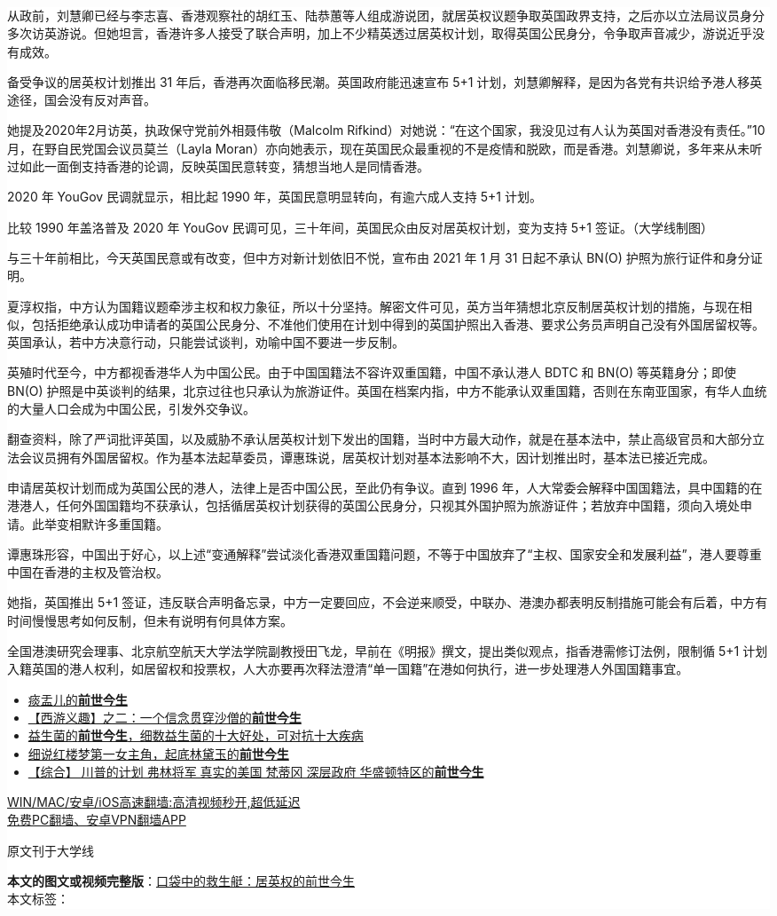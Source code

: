<p>从政前，刘慧卿已经与李志喜、香港观察社的胡红玉、陆恭蕙等人组成游说团，就居英权议题争取英国政界支持，之后亦以立法局议员身分多次访英游说。但她坦言，香港许多人接受了联合声明，加上不少精英透过居英权计划，取得英国公民身分，令争取声音减少，游说近乎没有成效。</p> <p>备受争议的居英权计划推出 31 年后，香港再次面临移民潮。英国政府能迅速宣布 5+1 计划，刘慧卿解释，是因为各党有共识给予港人移英途径，国会没有反对声音。</p> <p>她提及2020年2月访英，执政保守党前外相聂伟敬（Malcolm Rifkind）对她说：“在这个国家，我没见过有人认为英国对香港没有责任。”10 月，在野自民党国会议员莫兰（Layla Moran）亦向她表示，现在英国民众最重视的不是疫情和脱欧，而是香港。刘慧卿说，多年来从未听过如此一面倒支持香港的论调，反映英国民意转变，猜想当地人是同情香港。</p>  <p>2020 年 YouGov 民调就显示，相比起 1990 年，英国民意明显转向，有逾六成人支持 5+1 计划。</p> <p>比较 1990 年盖洛普及 2020 年 YouGov 民调可见，三十年间，英国民众由反对居英权计划，变为支持 5+1 签证。（大学线制图）</p> <p>与三十年前相比，今天英国民意或有改变，但中方对新计划依旧不悦，宣布由 2021 年 1 月 31 日起不承认 BN(O) 护照为旅行证件和身分证明。</p> <p>夏淳权指，中方认为国籍议题牵涉主权和权力象征，所以十分坚持。解密文件可见，英方当年猜想北京反制居英权计划的措施，与现在相似，包括拒绝承认成功申请者的英国公民身分、不准他们使用在计划中得到的英国护照出入香港、要求公务员声明自己没有外国居留权等。英国承认，若中方决意行动，只能尝试谈判，劝喻中国不要进一步反制。</p> <p>英殖时代至今，中方都视香港华人为中国公民。由于中国国籍法不容许双重国籍，中国不承认港人 BDTC 和 BN(O) 等英籍身分；即使 BN(O) 护照是中英谈判的结果，北京过往也只承认为旅游证件。英国在档案内指，中方不能承认双重国籍，否则在东南亚国家，有华人血统的大量人口会成为中国公民，引发外交争议。</p> <p>翻查资料，除了严词批评英国，以及威胁不承认居英权计划下发出的国籍，当时中方最大动作，就是在基本法中，禁止高级官员和大部分立法会议员拥有外国居留权。作为基本法起草委员，谭惠珠说，居英权计划对基本法影响不大，因计划推出时，基本法已接近完成。</p> <p>申请居英权计划而成为英国公民的港人，法律上是否中国公民，至此仍有争议。直到 1996 年，人大常委会解释中国国籍法，具中国籍的在港港人，任何外国国籍均不获承认，包括循居英权计划获得的英国公民身分，只视其外国护照为旅游证件；若放弃中国籍，须向入境处申请。此举变相默许多重国籍。</p> <p>谭惠珠形容，中国出于好心，以上述“变通解释”尝试淡化香港双重国籍问题，不等于中国放弃了“主权、国家安全和发展利益”，港人要尊重中国在香港的主权及管治权。</p> <p>她指，英国推出 5+1 签证，违反联合声明备忘录，中方一定要回应，不会逆来顺受，中联办、港澳办都表明反制措施可能会有后着，中方有时间慢慢思考如何反制，但未有说明有何具体方案。</p> <p>全国港澳研究会理事、北京航空航天大学法学院副教授田飞龙，早前在《明报》撰文，提出类似观点，指香港需修订法例，限制循 5+1 计划入籍英国的港人权利，如居留权和投票权，人大亦要再次释法澄清“单一国籍”在港如何执行，进一步处理港人外国国籍事宜。</p> <ul class='op-related-articles' title='相关阅读'> <li><a href='https://www.bannedbook.org/bnews/headline/20210223/1492138.html' target='_blank'>痰盂儿的<b>前世今生</b></a></li> <li><a href='https://www.bannedbook.org/bnews/comments/20210223/1491990.html' target='_blank'>【西游义趣】之二：一个信念贯穿沙僧的<b>前世今生</b></a></li> <li><a href='https://www.bannedbook.org/bnews/health/20210219/1489967.html' target='_blank'>益生菌的<b>前世今生</b>，细数益生菌的十大好处，可对抗十大疾病</a></li> <li><a href='https://www.bannedbook.org/bnews/lifebaike/20210205/1481819.html' target='_blank'>细说红楼梦第一女主角，起底林黛玉的<b>前世今生</b></a></li> <li><a href='https://www.bannedbook.org/bnews/bannedvideo/20210202/1479462.html' target='_blank'>【综合】 川普的计划  弗林将军  真实的美国  梵蒂冈  深层政府 华盛顿特区的<b>前世今生</b></a></li> </ul> <p class="texttj"> <a href="https://github.com/bannedbook/fanqiang/wiki/V2ray%E6%9C%BA%E5%9C%BA" target="_blank">WIN/MAC/安卓/iOS高速翻墙:高清视频秒开,超低延迟</a><br/> <a href="https://github.com/bannedbook/fanqiang/wiki/%E7%A6%81%E9%97%BB%E7%BD%91%E5%AE%89%E5%8D%93%E7%BF%BB%E5%A2%99%E6%96%B0%E9%97%BBAPP" target="_blank">免费PC翻墙、安卓VPN翻墙APP</a></p><p>原文刊于大学线</p> <a name='sharetosocial'></a>       <div><b>本文的图文或视频完整版</b>：<a href='https://www.bannedbook.org/bnews/comments/20210312/1503367.html'>口袋中的救生艇：居英权的前世今生</a></div>  </div> <div class="postfooter"> <div>本文标签：</div>  </div> 
